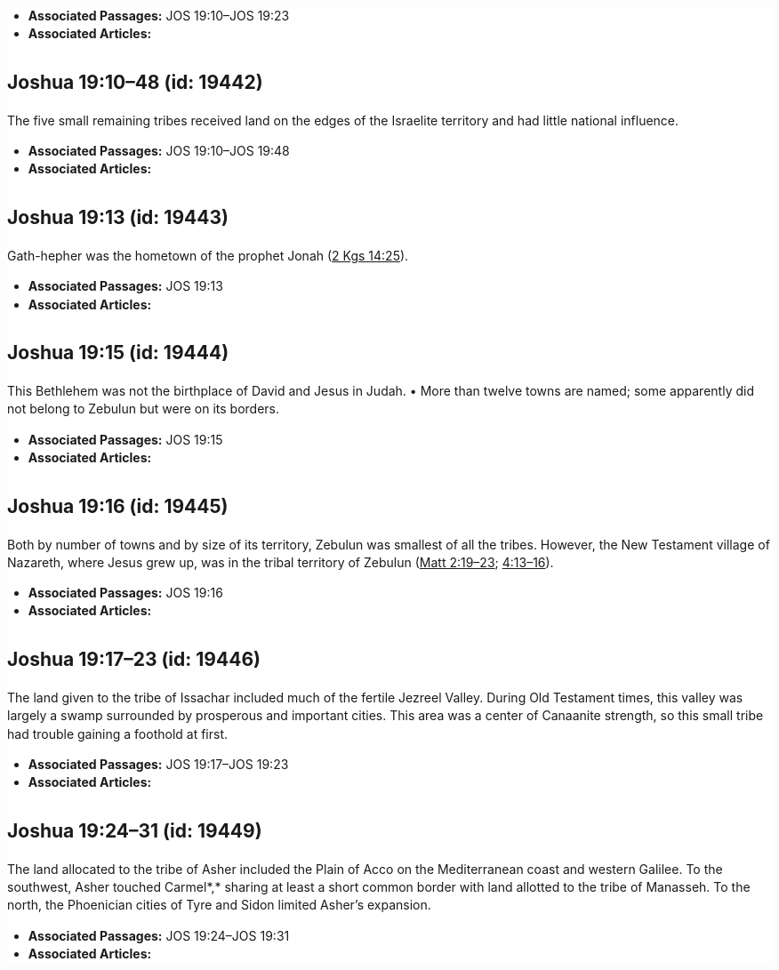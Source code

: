 * **Associated Passages:** JOS 19:10–JOS 19:23
* **Associated Articles:** 

## Joshua 19:10–48 (id: 19442)

The five small remaining tribes received land on the edges of the Israelite territory and had little national influence.

* **Associated Passages:** JOS 19:10–JOS 19:48
* **Associated Articles:** 

## Joshua 19:13 (id: 19443)

Gath\-hepher was the hometown of the prophet Jonah ([2 Kgs 14:25](https://ref.ly/2Kgs14:25)).

* **Associated Passages:** JOS 19:13
* **Associated Articles:** 

## Joshua 19:15 (id: 19444)

This Bethlehem was not the birthplace of David and Jesus in Judah. • More than twelve towns are named; some apparently did not belong to Zebulun but were on its borders.

* **Associated Passages:** JOS 19:15
* **Associated Articles:** 

## Joshua 19:16 (id: 19445)

Both by number of towns and by size of its territory, Zebulun was smallest of all the tribes. However, the New Testament village of Nazareth, where Jesus grew up, was in the tribal territory of Zebulun ([Matt 2:19–23](https://ref.ly/Matt2:19-Matt2:23); [4:13–16](https://ref.ly/Matt4:13-Matt4:16)).

* **Associated Passages:** JOS 19:16
* **Associated Articles:** 

## Joshua 19:17–23 (id: 19446)

The land given to the tribe of Issachar included much of the fertile Jezreel Valley. During Old Testament times, this valley was largely a swamp surrounded by prosperous and important cities. This area was a center of Canaanite strength, so this small tribe had trouble gaining a foothold at first.

* **Associated Passages:** JOS 19:17–JOS 19:23
* **Associated Articles:** 

## Joshua 19:24–31 (id: 19449)

The land allocated to the tribe of Asher included the Plain of Acco on the Mediterranean coast and western Galilee. To the southwest, Asher touched Carmel*,* sharing at least a short common border with land allotted to the tribe of Manasseh. To the north, the Phoenician cities of Tyre and Sidon limited Asher’s expansion.

* **Associated Passages:** JOS 19:24–JOS 19:31
* **Associated Articles:** 

